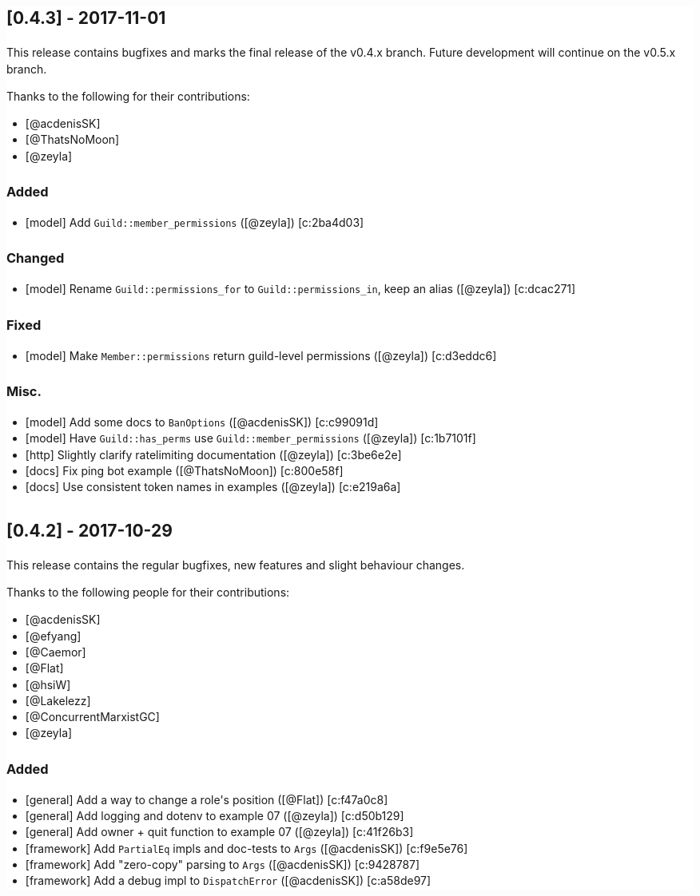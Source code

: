 ## [0.4.3] - 2017-11-01

This release contains bugfixes and marks the final release of the v0.4.x branch.
Future development will continue on the v0.5.x branch.

Thanks to the following for their contributions:

- [@acdenisSK]
- [@ThatsNoMoon]
- [@zeyla]

### Added

- [model] Add `Guild::member_permissions` ([@zeyla]) [c:2ba4d03]

### Changed

- [model] Rename `Guild::permissions_for` to `Guild::permissions_in`, keep an
  alias ([@zeyla]) [c:dcac271]

### Fixed

- [model] Make `Member::permissions` return guild-level permissions ([@zeyla])
  [c:d3eddc6]

### Misc.

- [model] Add some docs to `BanOptions` ([@acdenisSK]) [c:c99091d]
- [model] Have `Guild::has_perms` use `Guild::member_permissions` ([@zeyla])
  [c:1b7101f]
- [http] Slightly clarify ratelimiting documentation ([@zeyla]) [c:3be6e2e]
- [docs] Fix ping bot example ([@ThatsNoMoon]) [c:800e58f]
- [docs] Use consistent token names in examples ([@zeyla]) [c:e219a6a]

## [0.4.2] - 2017-10-29

This release contains the regular bugfixes, new features and slight behaviour
changes.

Thanks to the following people for their contributions:

- [@acdenisSK]
- [@efyang]
- [@Caemor]
- [@Flat]
- [@hsiW]
- [@Lakelezz]
- [@ConcurrentMarxistGC]
- [@zeyla]

### Added

- [general] Add a way to change a role's position ([@Flat]) [c:f47a0c8]
- [general] Add logging and dotenv to example 07 ([@zeyla]) [c:d50b129]
- [general] Add owner + quit function to example 07 ([@zeyla]) [c:41f26b3]
- [framework] Add `PartialEq` impls and doc-tests to `Args` ([@acdenisSK]) [c:f9e5e76]
- [framework] Add "zero-copy" parsing to `Args` ([@acdenisSK]) [c:9428787]
- [framework] Add a debug impl to `DispatchError` ([@acdenisSK]) [c:a58de97]


[client's close handle]: https://docs.rs/serenity/0.4.7/serenity/client/struct.CloseHandle.html
[0.5.0:ShardManager]: https://docs.rs/serenity/0.5.0/serenity/client/bridge/gateway/struct.ShardManager.html
[0.5.0:example-09]: https://github.com/serenity-rs/serenity/blob/91cf5cd401d09a3bca7c2573b88f2e3beb9c0948/examples/09_shard_manager/src/main.rs
[0.5.0:model]: https://docs.rs/serenity/0.5.0/serenity/model/index.html